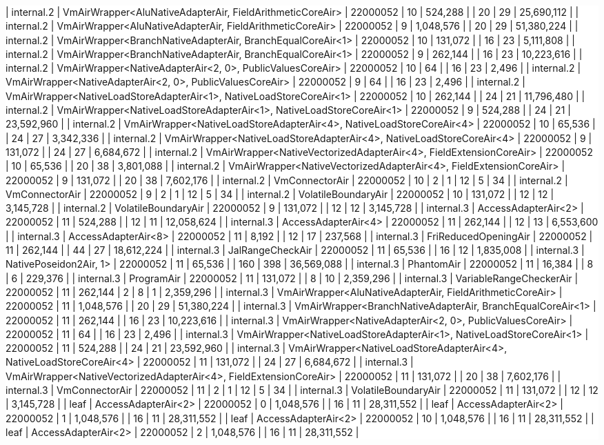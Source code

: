 | internal.2 | VmAirWrapper<AluNativeAdapterAir, FieldArithmeticCoreAir> | 22000052 | 10 | 524,288 |  | 20 | 29 | 25,690,112 | 
| internal.2 | VmAirWrapper<AluNativeAdapterAir, FieldArithmeticCoreAir> | 22000052 | 9 | 1,048,576 |  | 20 | 29 | 51,380,224 | 
| internal.2 | VmAirWrapper<BranchNativeAdapterAir, BranchEqualCoreAir<1> | 22000052 | 10 | 131,072 |  | 16 | 23 | 5,111,808 | 
| internal.2 | VmAirWrapper<BranchNativeAdapterAir, BranchEqualCoreAir<1> | 22000052 | 9 | 262,144 |  | 16 | 23 | 10,223,616 | 
| internal.2 | VmAirWrapper<NativeAdapterAir<2, 0>, PublicValuesCoreAir> | 22000052 | 10 | 64 |  | 16 | 23 | 2,496 | 
| internal.2 | VmAirWrapper<NativeAdapterAir<2, 0>, PublicValuesCoreAir> | 22000052 | 9 | 64 |  | 16 | 23 | 2,496 | 
| internal.2 | VmAirWrapper<NativeLoadStoreAdapterAir<1>, NativeLoadStoreCoreAir<1> | 22000052 | 10 | 262,144 |  | 24 | 21 | 11,796,480 | 
| internal.2 | VmAirWrapper<NativeLoadStoreAdapterAir<1>, NativeLoadStoreCoreAir<1> | 22000052 | 9 | 524,288 |  | 24 | 21 | 23,592,960 | 
| internal.2 | VmAirWrapper<NativeLoadStoreAdapterAir<4>, NativeLoadStoreCoreAir<4> | 22000052 | 10 | 65,536 |  | 24 | 27 | 3,342,336 | 
| internal.2 | VmAirWrapper<NativeLoadStoreAdapterAir<4>, NativeLoadStoreCoreAir<4> | 22000052 | 9 | 131,072 |  | 24 | 27 | 6,684,672 | 
| internal.2 | VmAirWrapper<NativeVectorizedAdapterAir<4>, FieldExtensionCoreAir> | 22000052 | 10 | 65,536 |  | 20 | 38 | 3,801,088 | 
| internal.2 | VmAirWrapper<NativeVectorizedAdapterAir<4>, FieldExtensionCoreAir> | 22000052 | 9 | 131,072 |  | 20 | 38 | 7,602,176 | 
| internal.2 | VmConnectorAir | 22000052 | 10 | 2 | 1 | 12 | 5 | 34 | 
| internal.2 | VmConnectorAir | 22000052 | 9 | 2 | 1 | 12 | 5 | 34 | 
| internal.2 | VolatileBoundaryAir | 22000052 | 10 | 131,072 |  | 12 | 12 | 3,145,728 | 
| internal.2 | VolatileBoundaryAir | 22000052 | 9 | 131,072 |  | 12 | 12 | 3,145,728 | 
| internal.3 | AccessAdapterAir<2> | 22000052 | 11 | 524,288 |  | 12 | 11 | 12,058,624 | 
| internal.3 | AccessAdapterAir<4> | 22000052 | 11 | 262,144 |  | 12 | 13 | 6,553,600 | 
| internal.3 | AccessAdapterAir<8> | 22000052 | 11 | 8,192 |  | 12 | 17 | 237,568 | 
| internal.3 | FriReducedOpeningAir | 22000052 | 11 | 262,144 |  | 44 | 27 | 18,612,224 | 
| internal.3 | JalRangeCheckAir | 22000052 | 11 | 65,536 |  | 16 | 12 | 1,835,008 | 
| internal.3 | NativePoseidon2Air<BabyBearParameters>, 1> | 22000052 | 11 | 65,536 |  | 160 | 398 | 36,569,088 | 
| internal.3 | PhantomAir | 22000052 | 11 | 16,384 |  | 8 | 6 | 229,376 | 
| internal.3 | ProgramAir | 22000052 | 11 | 131,072 |  | 8 | 10 | 2,359,296 | 
| internal.3 | VariableRangeCheckerAir | 22000052 | 11 | 262,144 | 2 | 8 | 1 | 2,359,296 | 
| internal.3 | VmAirWrapper<AluNativeAdapterAir, FieldArithmeticCoreAir> | 22000052 | 11 | 1,048,576 |  | 20 | 29 | 51,380,224 | 
| internal.3 | VmAirWrapper<BranchNativeAdapterAir, BranchEqualCoreAir<1> | 22000052 | 11 | 262,144 |  | 16 | 23 | 10,223,616 | 
| internal.3 | VmAirWrapper<NativeAdapterAir<2, 0>, PublicValuesCoreAir> | 22000052 | 11 | 64 |  | 16 | 23 | 2,496 | 
| internal.3 | VmAirWrapper<NativeLoadStoreAdapterAir<1>, NativeLoadStoreCoreAir<1> | 22000052 | 11 | 524,288 |  | 24 | 21 | 23,592,960 | 
| internal.3 | VmAirWrapper<NativeLoadStoreAdapterAir<4>, NativeLoadStoreCoreAir<4> | 22000052 | 11 | 131,072 |  | 24 | 27 | 6,684,672 | 
| internal.3 | VmAirWrapper<NativeVectorizedAdapterAir<4>, FieldExtensionCoreAir> | 22000052 | 11 | 131,072 |  | 20 | 38 | 7,602,176 | 
| internal.3 | VmConnectorAir | 22000052 | 11 | 2 | 1 | 12 | 5 | 34 | 
| internal.3 | VolatileBoundaryAir | 22000052 | 11 | 131,072 |  | 12 | 12 | 3,145,728 | 
| leaf | AccessAdapterAir<2> | 22000052 | 0 | 1,048,576 |  | 16 | 11 | 28,311,552 | 
| leaf | AccessAdapterAir<2> | 22000052 | 1 | 1,048,576 |  | 16 | 11 | 28,311,552 | 
| leaf | AccessAdapterAir<2> | 22000052 | 10 | 1,048,576 |  | 16 | 11 | 28,311,552 | 
| leaf | AccessAdapterAir<2> | 22000052 | 2 | 1,048,576 |  | 16 | 11 | 28,311,552 | 